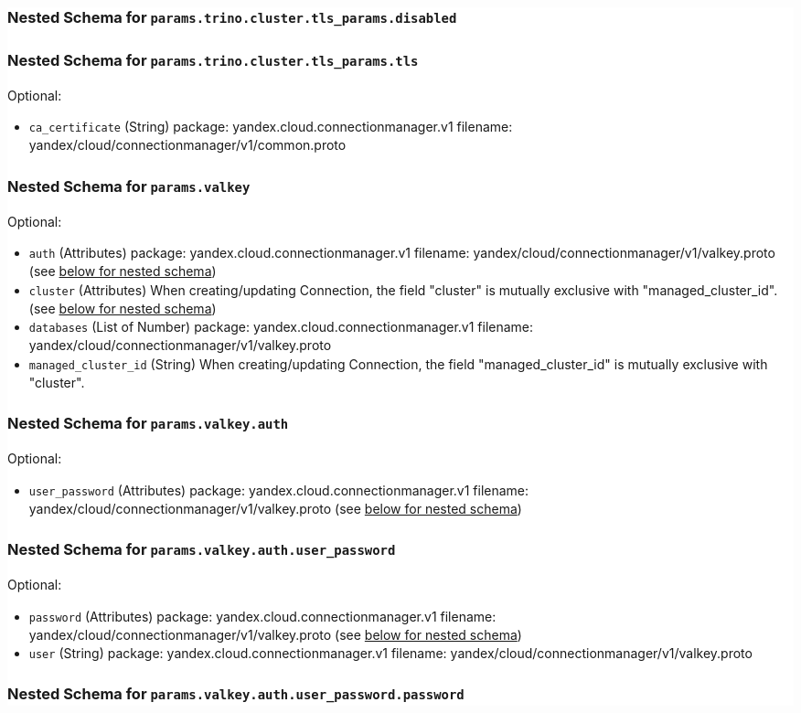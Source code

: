 <a id="nestedatt--params--trino--cluster--tls_params--disabled"></a>
### Nested Schema for `params.trino.cluster.tls_params.disabled`


<a id="nestedatt--params--trino--cluster--tls_params--tls"></a>
### Nested Schema for `params.trino.cluster.tls_params.tls`

Optional:

- `ca_certificate` (String) package: yandex.cloud.connectionmanager.v1
filename: yandex/cloud/connectionmanager/v1/common.proto





<a id="nestedatt--params--valkey"></a>
### Nested Schema for `params.valkey`

Optional:

- `auth` (Attributes) package: yandex.cloud.connectionmanager.v1
filename: yandex/cloud/connectionmanager/v1/valkey.proto (see [below for nested schema](#nestedatt--params--valkey--auth))
- `cluster` (Attributes) When creating/updating Connection, the field "cluster" is mutually
 exclusive with "managed_cluster_id". (see [below for nested schema](#nestedatt--params--valkey--cluster))
- `databases` (List of Number) package: yandex.cloud.connectionmanager.v1
filename: yandex/cloud/connectionmanager/v1/valkey.proto
- `managed_cluster_id` (String) When creating/updating Connection, the field "managed_cluster_id" is
 mutually exclusive with "cluster".

<a id="nestedatt--params--valkey--auth"></a>
### Nested Schema for `params.valkey.auth`

Optional:

- `user_password` (Attributes) package: yandex.cloud.connectionmanager.v1
filename: yandex/cloud/connectionmanager/v1/valkey.proto (see [below for nested schema](#nestedatt--params--valkey--auth--user_password))

<a id="nestedatt--params--valkey--auth--user_password"></a>
### Nested Schema for `params.valkey.auth.user_password`

Optional:

- `password` (Attributes) package: yandex.cloud.connectionmanager.v1
filename: yandex/cloud/connectionmanager/v1/valkey.proto (see [below for nested schema](#nestedatt--params--valkey--auth--user_password--password))
- `user` (String) package: yandex.cloud.connectionmanager.v1
filename: yandex/cloud/connectionmanager/v1/valkey.proto

<a id="nestedatt--params--valkey--auth--user_password--password"></a>
### Nested Schema for `params.valkey.auth.user_password.password`
